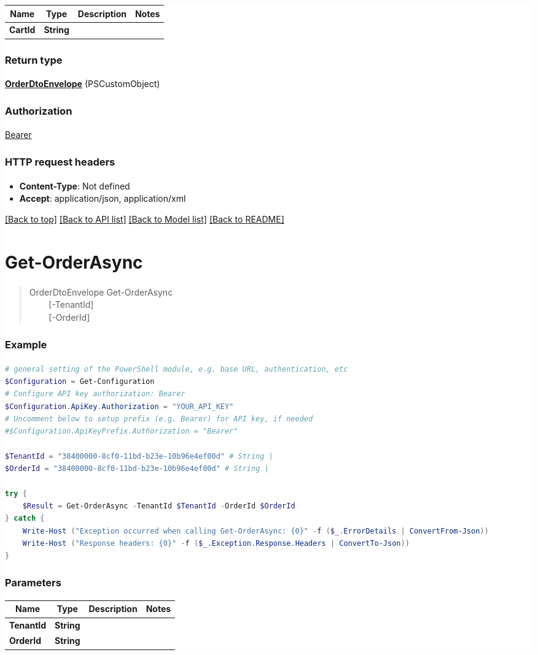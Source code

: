 Name | Type | Description  | Notes
------------- | ------------- | ------------- | -------------
 **CartId** | **String**|  | 

### Return type

[**OrderDtoEnvelope**](OrderDtoEnvelope.md) (PSCustomObject)

### Authorization

[Bearer](../README.md#Bearer)

### HTTP request headers

 - **Content-Type**: Not defined
 - **Accept**: application/json, application/xml

[[Back to top]](#) [[Back to API list]](../README.md#documentation-for-api-endpoints) [[Back to Model list]](../README.md#documentation-for-models) [[Back to README]](../README.md)

<a id="Get-OrderAsync"></a>
# **Get-OrderAsync**
> OrderDtoEnvelope Get-OrderAsync<br>
> &nbsp;&nbsp;&nbsp;&nbsp;&nbsp;&nbsp;&nbsp;&nbsp;[-TenantId] <String><br>
> &nbsp;&nbsp;&nbsp;&nbsp;&nbsp;&nbsp;&nbsp;&nbsp;[-OrderId] <String><br>



### Example
```powershell
# general setting of the PowerShell module, e.g. base URL, authentication, etc
$Configuration = Get-Configuration
# Configure API key authorization: Bearer
$Configuration.ApiKey.Authorization = "YOUR_API_KEY"
# Uncomment below to setup prefix (e.g. Bearer) for API key, if needed
#$Configuration.ApiKeyPrefix.Authorization = "Bearer"

$TenantId = "38400000-8cf0-11bd-b23e-10b96e4ef00d" # String | 
$OrderId = "38400000-8cf0-11bd-b23e-10b96e4ef00d" # String | 

try {
    $Result = Get-OrderAsync -TenantId $TenantId -OrderId $OrderId
} catch {
    Write-Host ("Exception occurred when calling Get-OrderAsync: {0}" -f ($_.ErrorDetails | ConvertFrom-Json))
    Write-Host ("Response headers: {0}" -f ($_.Exception.Response.Headers | ConvertTo-Json))
}
```

### Parameters

Name | Type | Description  | Notes
------------- | ------------- | ------------- | -------------
 **TenantId** | **String**|  | 
 **OrderId** | **String**|  | 
